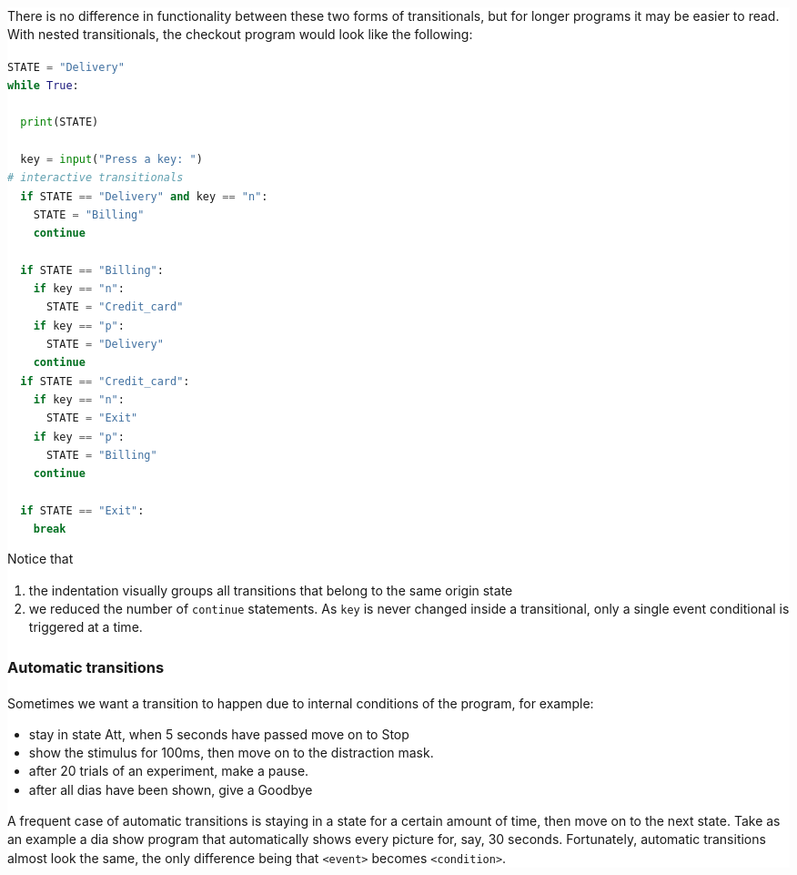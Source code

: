There is no difference in functionality between these two forms of transitionals, but for longer programs it may be easier to read. With nested transitionals, the checkout program would look like the following: 



```python
STATE = "Delivery"
while True:
  
  print(STATE)
  
  key = input("Press a key: ")
# interactive transitionals
  if STATE == "Delivery" and key == "n":
    STATE = "Billing"
    continue
  
  if STATE == "Billing":
    if key == "n":
      STATE = "Credit_card"
    if key == "p":
      STATE = "Delivery"
    continue
  if STATE == "Credit_card":
    if key == "n":
      STATE = "Exit"
    if key == "p":
      STATE = "Billing"
    continue
  
  if STATE == "Exit":
    break
```

Notice that 

1. the indentation visually groups all transitions that belong to the same origin state
2. we reduced the number of `continue` statements. As `key` is never changed inside a transitional, only a single event conditional is triggered at a time.




### Automatic transitions

Sometimes we want a transition to happen due to internal conditions of the program, for example:

+ stay in state Att, when 5 seconds have passed move on to Stop
+ show the stimulus for 100ms, then move on to the distraction mask.
+ after 20 trials of an experiment, make a pause.
+ after all dias have been shown, give a Goodbye

A frequent case of automatic transitions is staying in a state for a certain amount of time, then move on to the next state. Take as an example a dia show program that automatically shows every picture for, say, 30 seconds. Fortunately, automatic transitions almost look the same, the only difference being that `<event>` becomes `<condition>`. 
